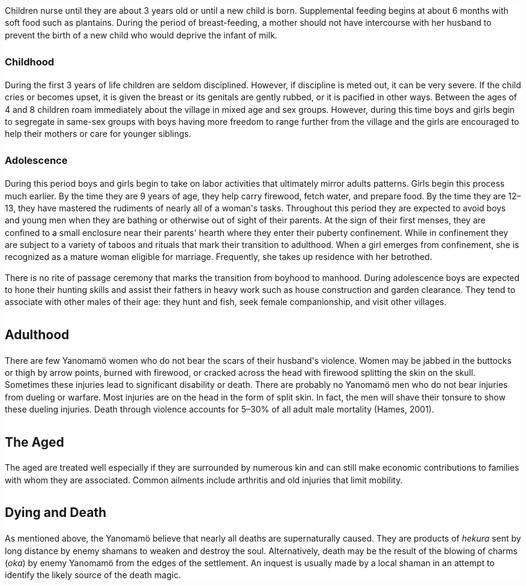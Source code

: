Children nurse until they are about 3 years old or until a new child is born. Supplemental feeding begins at about 6 months with soft food such as plantains. During the period of breast-feeding, a mother should not have intercourse with her husband to prevent the birth of a new child who would deprive the infant of milk.

### **Childhood**

During the first 3 years of life children are seldom disciplined. However, if discipline is meted out, it can be very severe. If the child cries or becomes upset, it is given the breast or its genitals are gently rubbed, or it is pacified in other ways. Between the ages of 4 and 8 children roam immediately about the village in mixed age and sex groups. However, during this time boys and girls begin to segregate in same-sex groups with boys having more freedom to range further from the village and the girls are encouraged to help their mothers or care for younger siblings.

### **Adolescence**

During this period boys and girls begin to take on labor activities that ultimately mirror adults patterns. Girls begin this process much earlier. By the time they are 9 years of age, they help carry firewood, fetch water, and prepare food. By the time they are 12–13, they have mastered the rudiments of nearly all of a woman's tasks. Throughout this period they are expected to avoid boys and young men when they are bathing or otherwise out of sight of their parents. At the sign of their first menses, they are confined to a small enclosure near their parents' hearth where they enter their puberty confinement. While in confinement they are subject to a variety of taboos and rituals that mark their transition to adulthood. When a girl emerges from confinement, she is recognized as a mature woman eligible for marriage. Frequently, she takes up residence with her betrothed.

There is no rite of passage ceremony that marks the transition from boyhood to manhood. During adolescence boys are expected to hone their hunting skills and assist their fathers in heavy work such as house construction and garden clearance. They tend to associate with other males of their age: they hunt and fish, seek female companionship, and visit other villages.

## **Adulthood**

There are few Yanomamö women who do not bear the scars of their husband's violence. Women may be jabbed in the buttocks or thigh by arrow points, burned with firewood, or cracked across the head with firewood splitting the skin on the skull. Sometimes these injuries lead to significant disability or death. There are probably no Yanomamö men who do not bear injuries from dueling or warfare. Most injuries are on the head in the form of split skin. In fact, the men will shave their tonsure to show these dueling injuries. Death through violence accounts for 5–30% of all adult male mortality (Hames, 2001).

## **The Aged**

The aged are treated well especially if they are surrounded by numerous kin and can still make economic contributions to families with whom they are associated. Common ailments include arthritis and old injuries that limit mobility.

## **Dying and Death**

As mentioned above, the Yanomamö believe that nearly all deaths are supernaturally caused. They are products of *hekura* sent by long distance by enemy shamans to weaken and destroy the soul. Alternatively, death may be the result of the blowing of charms (*oka*) by enemy Yanomamö from the edges of the settlement. An inquest is usually made by a local shaman in an attempt to identify the likely source of the death magic.
